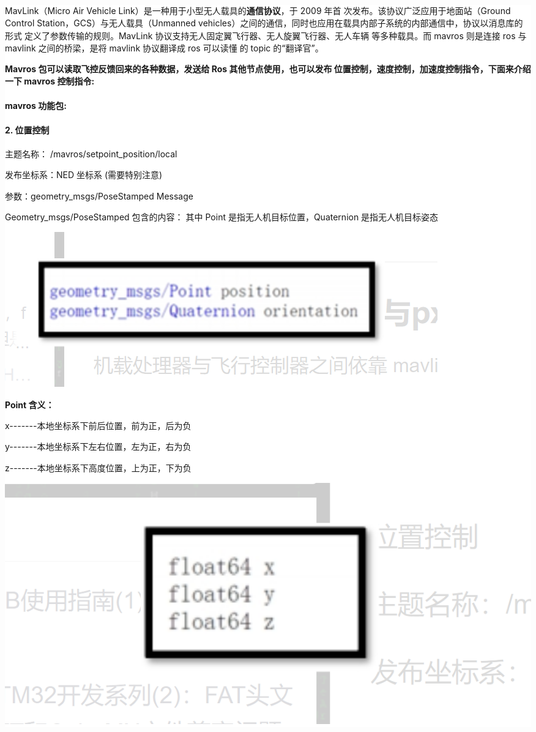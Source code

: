 MavLink（Micro Air Vehicle Link）是一种用于小型无人载具的**通信协议**，于 2009 年首 次发布。该协议广泛应用于地面站（Ground Control Station，GCS）与无人载具（Unmanned vehicles）之间的通信，同时也应用在载具内部子系统的内部通信中，协议以消息库的形式 定义了参数传输的规则。MavLink 协议支持无人固定翼飞行器、无人旋翼飞行器、无人车辆 等多种载具。而 mavros 则是连接 ros 与 mavlink 之间的桥梁，是将 mavlink 协议翻译成 ros 可以读懂 的 topic 的“翻译官”。





**Mavros 包可以读取飞控反馈回来的各种数据，发送给 Ros 其他节点使用，也可以发布 位置控制，速度控制，加速度控制指令，下面来介绍一下 mavros 控制指令:**

#### mavros 功能包:

#### 2. 位置控制 

 主题名称：   /mavros/setpoint_position/local 

 发布坐标系：NED 坐标系 (需要特别注意)

 参数：geometry_msgs/PoseStamped Message 

 Geometry_msgs/PoseStamped 包含的内容：  其中 Point 是指无人机目标位置，Quaternion 是指无人机目标姿态 

![1668156547626](哪吒无人机.assets/1668156547626.png)



 **Point 含义：** 

x-------本地坐标系下前后位置，前为正，后为负 

y-------本地坐标系下左右位置，左为正，右为负

z-------本地坐标系下高度位置，上为正，下为负

![1668156625645](哪吒无人机.assets/1668156625645.png)
